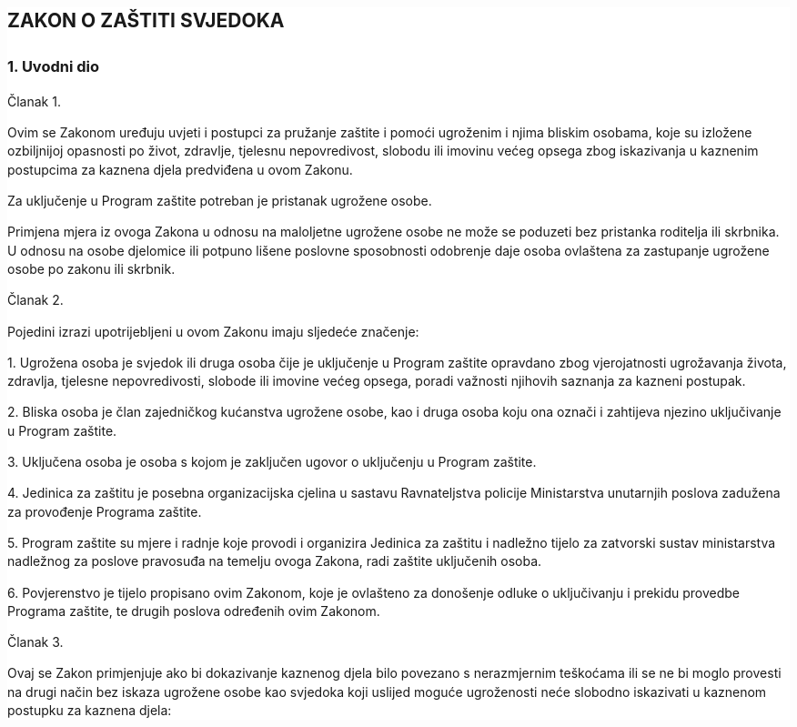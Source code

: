 ## 

## 

## ZAKON O ZAŠTITI SVJEDOKA

### 1. Uvodni dio

Članak 1.

Ovim se Zakonom uređuju uvjeti i postupci za pružanje zaštite i pomoći
ugroženim i njima bliskim osobama, koje su iz­lo­žene ozbiljnijoj
opasnosti po život, zdravlje, tjelesnu nepovredivost, slobodu ili
imovinu većeg opsega zbog iskazivanja u kaznenim postupcima za kaznena
djela predviđena u ovom Zakonu.

Za uključenje u Program zaštite potreban je pristanak ugro­žene osobe.

Primjena mjera iz ovoga Zakona u odnosu na maloljetne ugrožene osobe ne
može se poduzeti bez pristanka roditelja ili skrbnika. U odnosu na osobe
djelomice ili potpuno lišene poslov­ne sposobnosti odobrenje daje osoba
ovlaštena za zastupanje ugrožene osobe po zakonu ili skrbnik.

Članak 2.

Pojedini izrazi upotrijebljeni u ovom Zakonu imaju sljedeće značenje:

1\. Ugrožena osoba je svjedok ili druga osoba čije je uklju­čenje u
Program zaštite opravdano zbog vjerojatnosti ugrožavanja života,
zdravlja, tjelesne nepovredivosti, slobode ili imovine većeg opsega,
poradi važnosti njihovih saznanja za kazneni postupak.

2\. Bliska osoba je član zajedničkog kućanstva ugrožene osobe, kao i
druga osoba koju ona označi i zahtijeva njezino uklju­čivanje u Program
zaštite.

3\. Uključena osoba je osoba s kojom je zaključen ugovor o uključenju u
Program zaštite.

4\. Jedinica za zaštitu je posebna organizacijska cjelina u sastavu
Ravnateljstva policije Ministarstva unutarnjih poslova zadužena za
provođenje Programa zaštite.

5\. Program zaštite su mjere i radnje koje provodi i organizira Jedinica
za zaštitu i nadležno tijelo za zatvorski sustav ministarstva nadležnog
za poslove pravosuđa na temelju ovoga Zakona, radi zaštite uključenih
osoba.

6\. Povjerenstvo je tijelo propisano ovim Zakonom, koje je ovlašteno za
donošenje odluke o uključivanju i prekidu provedbe Programa zaštite, te
drugih poslova određenih ovim Zakonom.

Članak 3.

Ovaj se Zakon primjenjuje ako bi dokazivanje kaznenog djela bilo
povezano s nerazmjernim teškoćama ili se ne bi moglo provesti na drugi
način bez iskaza ugrožene osobe kao svjedoka koji uslijed moguće
ugroženosti neće slobodno iskazivati u kaznenom postupku za kaznena
djela:
